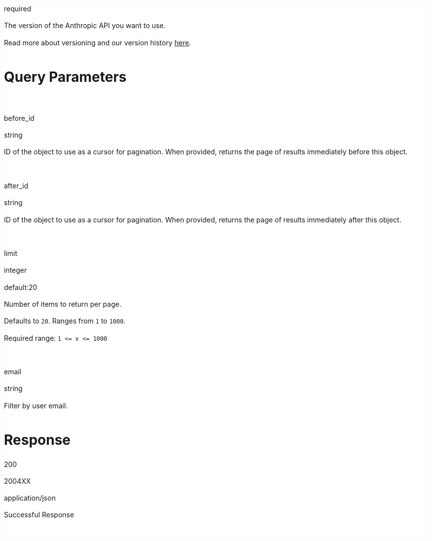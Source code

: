required

The version of the Anthropic API you want to use.

Read more about versioning and our version history [here](https://docs.anthropic.com/en/api/versioning).

# Query Parameters

[​](#parameter-before-id)

before\_id

string

ID of the object to use as a cursor for pagination. When provided, returns the page of results immediately before this object.

[​](#parameter-after-id)

after\_id

string

ID of the object to use as a cursor for pagination. When provided, returns the page of results immediately after this object.

[​](#parameter-limit)

limit

integer

default:20

Number of items to return per page.

Defaults to `20`. Ranges from `1` to `1000`.

Required range: `1 <= x <= 1000`

[​](#parameter-email)

email

string

Filter by user email.

# Response

200

2004XX

application/json

Successful Response

[​](#response-data)
